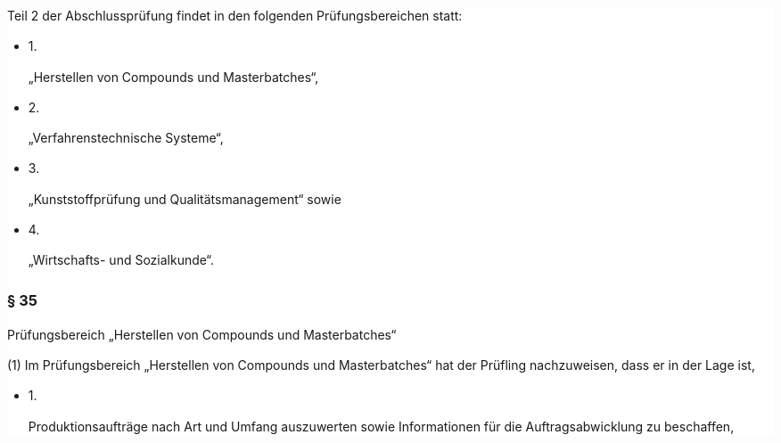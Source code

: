 Teil 2 der Abschlussprüfung findet in den folgenden Prüfungsbereichen
statt:

  - 1\.
    
    <div>
    
    „Herstellen von Compounds und Masterbatches“,
    
    </div>

  - 2\.
    
    <div>
    
    „Verfahrenstechnische Systeme“,
    
    </div>

  - 3\.
    
    <div>
    
    „Kunststoffprüfung und Qualitätsmanagement“ sowie
    
    </div>

  - 4\.
    
    <div>
    
    „Wirtschafts- und Sozialkunde“.
    
    </div>

</div>

</div>

</div>

</div>

<span id="BJNR0970B0023BJNE003600000.html"></span>

### § 35  
Prüfungsbereich „Herstellen von Compounds und Masterbatches“

<div>

<div class="jnhtml">

<div>

<div class="jurAbsatz">

(1) Im Prüfungsbereich „Herstellen von Compounds und Masterbatches“ hat
der Prüfling nachzuweisen, dass er in der Lage ist,

  - 1\.
    
    <div>
    
    Produktionsaufträge nach Art und Umfang auszuwerten sowie
    Informationen für die Auftragsabwicklung zu beschaffen,
    